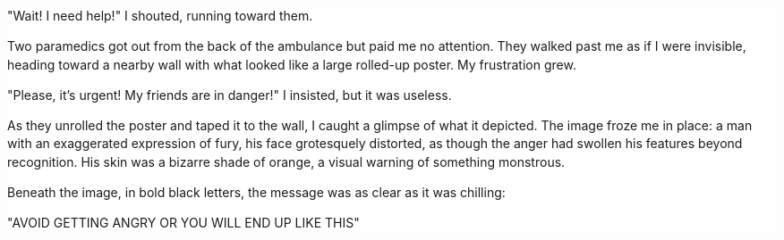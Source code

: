 "Wait! I need help!" I shouted, running toward them.  
  
Two paramedics got out from the back of the ambulance but paid me no attention. They walked past me as if I were invisible, heading toward a nearby wall with what looked like a large rolled-up poster. My frustration grew.  
  
"Please, it’s urgent! My friends are in danger!" I insisted, but it was useless.  
  
As they unrolled the poster and taped it to the wall, I caught a glimpse of what it depicted. The image froze me in place: a man with an exaggerated expression of fury, his face grotesquely distorted, as though the anger had swollen his features beyond recognition. His skin was a bizarre shade of orange, a visual warning of something monstrous.  
  
Beneath the image, in bold black letters, the message was as clear as it was chilling:  
  
"AVOID GETTING ANGRY OR YOU WILL END UP LIKE THIS"